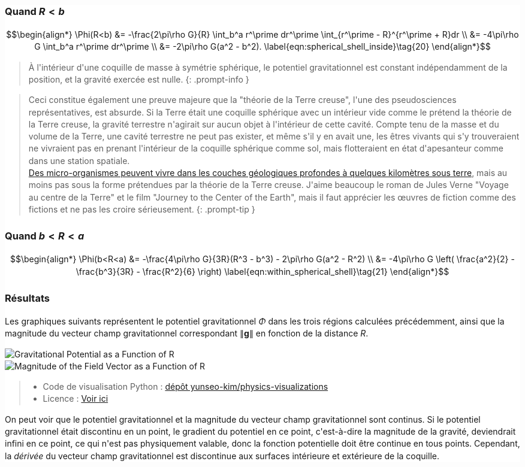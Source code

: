 ### Quand $R<b$

$$\begin{align*}
\Phi(R<b) &= -\frac{2\pi\rho G}{R} \int_b^a r^\prime dr^\prime \int_{r^\prime - R}^{r^\prime + R}dr \\
&= -4\pi\rho G \int_b^a r^\prime dr^\prime \\
&= -2\pi\rho G(a^2 - b^2). \label{eqn:spherical_shell_inside}\tag{20}
\end{align*}$$

> À l'intérieur d'une coquille de masse à symétrie sphérique, le potentiel gravitationnel est constant indépendamment de la position, et la gravité exercée est nulle.
{: .prompt-info }

> Ceci constitue également une preuve majeure que la "théorie de la Terre creuse", l'une des pseudosciences représentatives, est absurde. Si la Terre était une coquille sphérique avec un intérieur vide comme le prétend la théorie de la Terre creuse, la gravité terrestre n'agirait sur aucun objet à l'intérieur de cette cavité. Compte tenu de la masse et du volume de la Terre, une cavité terrestre ne peut pas exister, et même s'il y en avait une, les êtres vivants qui s'y trouveraient ne vivraient pas en prenant l'intérieur de la coquille sphérique comme sol, mais flotteraient en état d'apesanteur comme dans une station spatiale.  
> [Des micro-organismes peuvent vivre dans les couches géologiques profondes à quelques kilomètres sous terre](https://youtu.be/VD6xJq8NguY?si=szgtuLkuk6rPJag3), mais au moins pas sous la forme prétendues par la théorie de la Terre creuse. J'aime beaucoup le roman de Jules Verne "Voyage au centre de la Terre" et le film "Journey to the Center of the Earth", mais il faut apprécier les œuvres de fiction comme des fictions et ne pas les croire sérieusement.
{: .prompt-tip }

### Quand $b<R<a$

$$\begin{align*}
\Phi(b<R<a) &= -\frac{4\pi\rho G}{3R}(R^3 - b^3) - 2\pi\rho G(a^2 - R^2) \\
&= -4\pi\rho G \left( \frac{a^2}{2} - \frac{b^3}{3R} - \frac{R^2}{6} \right) \label{eqn:within_spherical_shell}\tag{21}
\end{align*}$$

### Résultats
Les graphiques suivants représentent le potentiel gravitationnel $\Phi$ dans les trois régions calculées précédemment, ainsi que la magnitude du vecteur champ gravitationnel correspondant $\|\mathbf{g}\|$ en fonction de la distance $R$.

![Gravitational Potential as a Function of R](/physics-visualizations/figs/shell-theorem-gravitational-potential.png)  
![Magnitude of the Field Vector as a Function of R](/physics-visualizations/figs/shell-theorem-field-vector.png)  
> - Code de visualisation Python : [dépôt yunseo-kim/physics-visualizations](https://github.com/yunseo-kim/physics-visualizations/blob/main/src/shell_theorem.py)
> - Licence : [Voir ici](https://github.com/yunseo-kim/physics-visualizations?tab=readme-ov-file#license)

On peut voir que le potentiel gravitationnel et la magnitude du vecteur champ gravitationnel sont continus. Si le potentiel gravitationnel était discontinu en un point, le gradient du potentiel en ce point, c'est-à-dire la magnitude de la gravité, deviendrait infini en ce point, ce qui n'est pas physiquement valable, donc la fonction potentielle doit être continue en tous points. Cependant, la *dérivée* du vecteur champ gravitationnel est discontinue aux surfaces intérieure et extérieure de la coquille.
